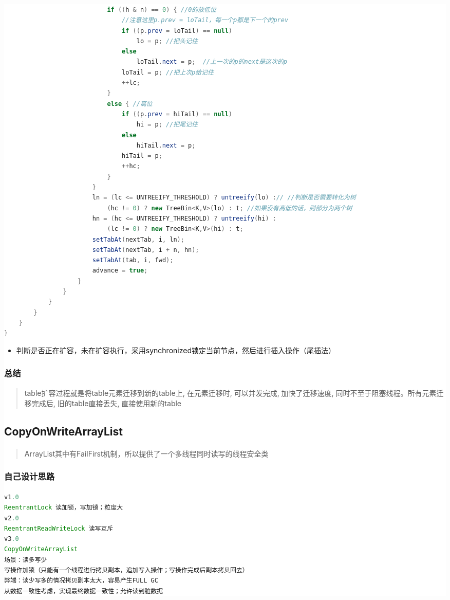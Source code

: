   ~~~java
                              if ((h & n) == 0) { //0的放低位
                                  //注意这里p.prev = loTail，每一个p都是下一个的prev
                                  if ((p.prev = loTail) == null)
                                      lo = p; //把头记住
                                  else
                                      loTail.next = p;  //上一次的p的next是这次的p
                                  loTail = p; //把上次p给记住
                                  ++lc;
                              }
                              else { //高位
                                  if ((p.prev = hiTail) == null)
                                      hi = p; //把尾记住
                                  else
                                      hiTail.next = p;
                                  hiTail = p;
                                  ++hc;
                              }
                          }
                          ln = (lc <= UNTREEIFY_THRESHOLD) ? untreeify(lo) :// //判断是否需要转化为树
                              (hc != 0) ? new TreeBin<K,V>(lo) : t; //如果没有高低的话，则部分为两个树
                          hn = (hc <= UNTREEIFY_THRESHOLD) ? untreeify(hi) :
                              (lc != 0) ? new TreeBin<K,V>(hi) : t;
                          setTabAt(nextTab, i, ln);
                          setTabAt(nextTab, i + n, hn);
                          setTabAt(tab, i, fwd);
                          advance = true;
                      }
                  }
              }
          }
      }
  }
  ~~~

- 判断是否正在扩容，未在扩容执行，采用synchronized锁定当前节点，然后进行插入操作（尾插法）

### 总结

> table扩容过程就是将table元素迁移到新的table上, 在元素迁移时, 可以并发完成, 加快了迁移速度, 同时不至于阻塞线程。所有元素迁移完成后, 旧的table直接丢失, 直接使用新的table

## CopyOnWriteArrayList

> ArrayList其中有FailFirst机制，所以提供了一个多线程同时读写的线程安全类

### 自己设计思路

~~~java
v1.0
ReentrantLock 读加锁，写加锁；粒度大
v2.0
ReentrantReadWriteLock 读写互斥
v3.0
CopyOnWriteArrayList
场景：读多写少
写操作加锁（只能有一个线程进行拷贝副本，追加写入操作；写操作完成后副本拷贝回去）
弊端：读少写多的情况拷贝副本太大，容易产生FULL GC
从数据一致性考虑，实现最终数据一致性；允许读到脏数据
~~~
